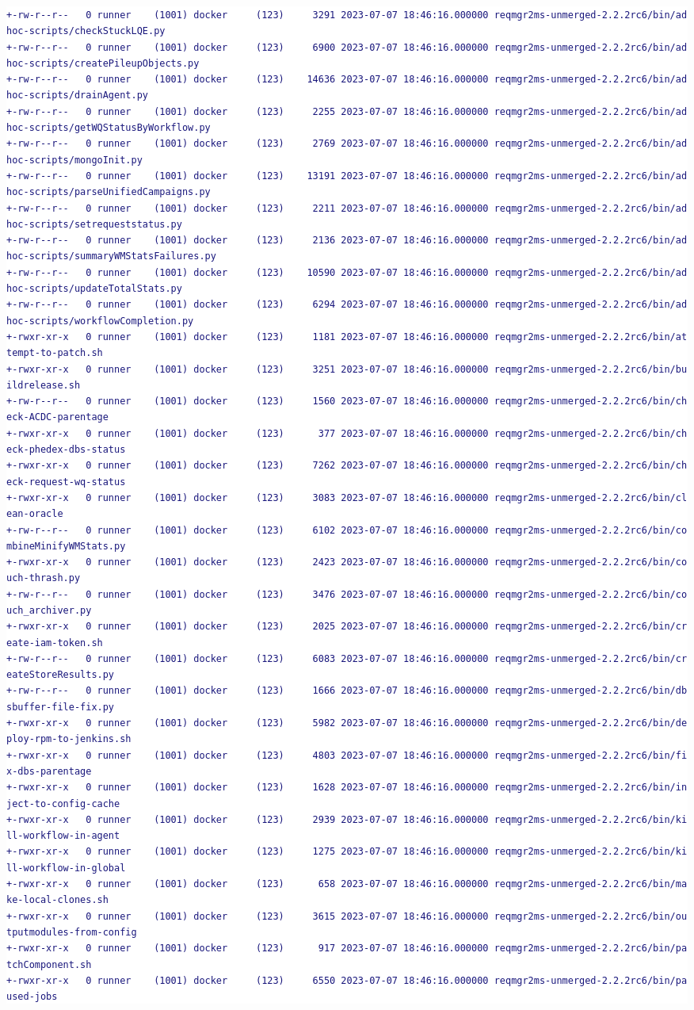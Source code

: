 ```diff
+-rw-r--r--   0 runner    (1001) docker     (123)     3291 2023-07-07 18:46:16.000000 reqmgr2ms-unmerged-2.2.2rc6/bin/adhoc-scripts/checkStuckLQE.py
+-rw-r--r--   0 runner    (1001) docker     (123)     6900 2023-07-07 18:46:16.000000 reqmgr2ms-unmerged-2.2.2rc6/bin/adhoc-scripts/createPileupObjects.py
+-rw-r--r--   0 runner    (1001) docker     (123)    14636 2023-07-07 18:46:16.000000 reqmgr2ms-unmerged-2.2.2rc6/bin/adhoc-scripts/drainAgent.py
+-rw-r--r--   0 runner    (1001) docker     (123)     2255 2023-07-07 18:46:16.000000 reqmgr2ms-unmerged-2.2.2rc6/bin/adhoc-scripts/getWQStatusByWorkflow.py
+-rw-r--r--   0 runner    (1001) docker     (123)     2769 2023-07-07 18:46:16.000000 reqmgr2ms-unmerged-2.2.2rc6/bin/adhoc-scripts/mongoInit.py
+-rw-r--r--   0 runner    (1001) docker     (123)    13191 2023-07-07 18:46:16.000000 reqmgr2ms-unmerged-2.2.2rc6/bin/adhoc-scripts/parseUnifiedCampaigns.py
+-rw-r--r--   0 runner    (1001) docker     (123)     2211 2023-07-07 18:46:16.000000 reqmgr2ms-unmerged-2.2.2rc6/bin/adhoc-scripts/setrequeststatus.py
+-rw-r--r--   0 runner    (1001) docker     (123)     2136 2023-07-07 18:46:16.000000 reqmgr2ms-unmerged-2.2.2rc6/bin/adhoc-scripts/summaryWMStatsFailures.py
+-rw-r--r--   0 runner    (1001) docker     (123)    10590 2023-07-07 18:46:16.000000 reqmgr2ms-unmerged-2.2.2rc6/bin/adhoc-scripts/updateTotalStats.py
+-rw-r--r--   0 runner    (1001) docker     (123)     6294 2023-07-07 18:46:16.000000 reqmgr2ms-unmerged-2.2.2rc6/bin/adhoc-scripts/workflowCompletion.py
+-rwxr-xr-x   0 runner    (1001) docker     (123)     1181 2023-07-07 18:46:16.000000 reqmgr2ms-unmerged-2.2.2rc6/bin/attempt-to-patch.sh
+-rwxr-xr-x   0 runner    (1001) docker     (123)     3251 2023-07-07 18:46:16.000000 reqmgr2ms-unmerged-2.2.2rc6/bin/buildrelease.sh
+-rw-r--r--   0 runner    (1001) docker     (123)     1560 2023-07-07 18:46:16.000000 reqmgr2ms-unmerged-2.2.2rc6/bin/check-ACDC-parentage
+-rwxr-xr-x   0 runner    (1001) docker     (123)      377 2023-07-07 18:46:16.000000 reqmgr2ms-unmerged-2.2.2rc6/bin/check-phedex-dbs-status
+-rwxr-xr-x   0 runner    (1001) docker     (123)     7262 2023-07-07 18:46:16.000000 reqmgr2ms-unmerged-2.2.2rc6/bin/check-request-wq-status
+-rwxr-xr-x   0 runner    (1001) docker     (123)     3083 2023-07-07 18:46:16.000000 reqmgr2ms-unmerged-2.2.2rc6/bin/clean-oracle
+-rw-r--r--   0 runner    (1001) docker     (123)     6102 2023-07-07 18:46:16.000000 reqmgr2ms-unmerged-2.2.2rc6/bin/combineMinifyWMStats.py
+-rwxr-xr-x   0 runner    (1001) docker     (123)     2423 2023-07-07 18:46:16.000000 reqmgr2ms-unmerged-2.2.2rc6/bin/couch-thrash.py
+-rw-r--r--   0 runner    (1001) docker     (123)     3476 2023-07-07 18:46:16.000000 reqmgr2ms-unmerged-2.2.2rc6/bin/couch_archiver.py
+-rwxr-xr-x   0 runner    (1001) docker     (123)     2025 2023-07-07 18:46:16.000000 reqmgr2ms-unmerged-2.2.2rc6/bin/create-iam-token.sh
+-rw-r--r--   0 runner    (1001) docker     (123)     6083 2023-07-07 18:46:16.000000 reqmgr2ms-unmerged-2.2.2rc6/bin/createStoreResults.py
+-rw-r--r--   0 runner    (1001) docker     (123)     1666 2023-07-07 18:46:16.000000 reqmgr2ms-unmerged-2.2.2rc6/bin/dbsbuffer-file-fix.py
+-rwxr-xr-x   0 runner    (1001) docker     (123)     5982 2023-07-07 18:46:16.000000 reqmgr2ms-unmerged-2.2.2rc6/bin/deploy-rpm-to-jenkins.sh
+-rwxr-xr-x   0 runner    (1001) docker     (123)     4803 2023-07-07 18:46:16.000000 reqmgr2ms-unmerged-2.2.2rc6/bin/fix-dbs-parentage
+-rwxr-xr-x   0 runner    (1001) docker     (123)     1628 2023-07-07 18:46:16.000000 reqmgr2ms-unmerged-2.2.2rc6/bin/inject-to-config-cache
+-rwxr-xr-x   0 runner    (1001) docker     (123)     2939 2023-07-07 18:46:16.000000 reqmgr2ms-unmerged-2.2.2rc6/bin/kill-workflow-in-agent
+-rwxr-xr-x   0 runner    (1001) docker     (123)     1275 2023-07-07 18:46:16.000000 reqmgr2ms-unmerged-2.2.2rc6/bin/kill-workflow-in-global
+-rwxr-xr-x   0 runner    (1001) docker     (123)      658 2023-07-07 18:46:16.000000 reqmgr2ms-unmerged-2.2.2rc6/bin/make-local-clones.sh
+-rwxr-xr-x   0 runner    (1001) docker     (123)     3615 2023-07-07 18:46:16.000000 reqmgr2ms-unmerged-2.2.2rc6/bin/outputmodules-from-config
+-rwxr-xr-x   0 runner    (1001) docker     (123)      917 2023-07-07 18:46:16.000000 reqmgr2ms-unmerged-2.2.2rc6/bin/patchComponent.sh
+-rwxr-xr-x   0 runner    (1001) docker     (123)     6550 2023-07-07 18:46:16.000000 reqmgr2ms-unmerged-2.2.2rc6/bin/paused-jobs
```